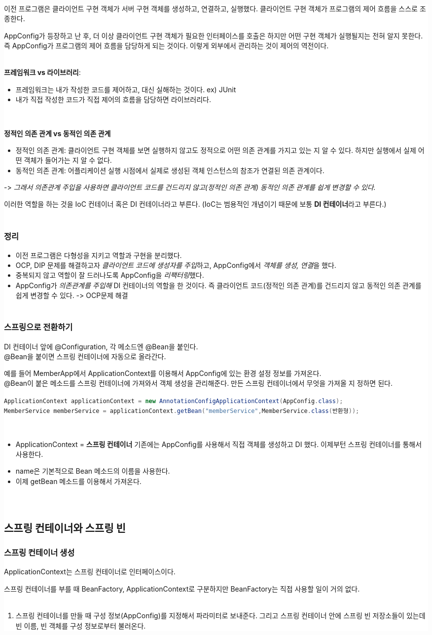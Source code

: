 이전 프로그램은 클라이언트 구현 객체가 서버 구현 객체를 생성하고, 연결하고, 실행했다. 클라이언트 구현 객체가 프로그램의 제어 흐름을 스스로 조종한다.<br/>

AppConfig가 등장하고 난 후, 더 이상 클라이언트 구현 객체가 필요한 인터페이스를 호출은 하지만 어떤 구현 객체가 실행될지는 전혀 알지 못한다. 즉 AppConfig가 프로그램의 제어 흐름을 담당하게 되는 것이다. 이렇게 외부에서 관리하는 것이 제어의 역전이다.<br/><br/>

**프레임워크 vs 라이브러리**:
* 프레임워크는 내가 작성한 코드를 제어하고, 대신 실해하는 것이다. ex) JUnit
* 내가 직접 작성한 코드가 직접 제어의 흐름을 담당하면 라이브러리다.
<br/>

**정적인 의존 관계 vs 동적인 의존 관계**
* 정적인 의존 관계: 클라이언트 구현 객체를 보면 실행하지 않고도 정적으로 어떤 의존 관계를 가지고 있는 지 알 수 있다. 하지만 실행에서 실제 어떤 객체가 들어가는 지 알 수 없다.
* 동적인 의존 관계: 어플리케이션 실행 시점에서 실제로 생성된 객체 인스턴스의 참조가 연결된 의존 관계이다.<br/>

-> *그래서 의존관계 주입을 사용하면 클라이언트 코드를 건드리지 않고(정적인 의존 관계) 동적인 의존 관계를 쉽게 변경할 수 있다.*
<br/>

이러한 역할을 하는 것을 IoC 컨테이너 혹은 DI 컨테이너라고 부른다. (IoC는 범용적인 개념이기 때문에 보통 **DI 컨테이너**라고 부른다.)
<br/><br/>

### 정리
* 이전 프로그램은 다형성을 지키고 역할과 구현을 분리했다.
* OCP, DIP 문제를 해결하고자 *클라이언트 코드에 생성자를 주입*하고, AppConfig에서 *객체를 생성, 연결*을 했다.
* 중복되지 않고 역할이 잘 드러나도록 AppConfig을 *리팩터링*했다.
* AppConfig가 *의존관계를 주입해* DI 컨테이너의 역할을 한 것이다. 즉 클라이언트 코드(정적인 의존 관계)를 건드리지 않고 동적인 의존 관계를 쉽게 변경할 수 있다. -> OCP문제 해결
<br/><br/>

### 스프링으로 전환하기
DI 컨테이너 앞에 @Configuration, 각 메소드엔 @Bean을 붙인다. <br/>
@Bean을 붙이면 스프링 컨테이너에 자동으로 올라간다.<br/>

예를 들어 MemberApp에서 ApplicationContext를 이용해서 AppConfig에 있는 환경 설정 정보를 가져온다. <br/>
@Bean이 붙은 메소드를 스프링 컨테이너에 가져와서 객체 생성을 관리해준다. 만든 스프링 컨테이너에서 무엇을 가져올 지 정하면 된다.
```java
ApplicationContext applicationContext = new AnnotationConfigApplicationContext(AppConfig.class);
MemberService memberService = applicationContext.getBean("memberService",MemberService.class(반환형));
```
<br/>

* ApplicationContext = **스프링 컨테이너**
기존에는 AppConfig를 사용해서 직접 객체를 생성하고 DI 했다. 이제부턴 스프링 컨테이너를 통해서 사용한다.
+ name은 기본적으로 Bean 메소드의 이름을 사용한다.
+ 이제 getBean 메소드를 이용해서 가져온다.
<br/><br/><br/>

## 스프링 컨테이너와 스프링 빈
### 스프링 컨테이너 생성
ApplicationContext는 스프링 컨테이너로 인터페이스이다.<br/>

스프링 컨테이너를 부를 때 BeanFactory, ApplicationContext로 구분하지만 BeanFactory는 직접 사용할 일이 거의 없다.<br/><br/>

1. 스프링 컨테이너를 만들 때 구성 정보(AppConfig)를 지정해서 파라미터로 보내준다. 그리고 스프링 컨테이너 안에 스프링 빈 저장소들이 있는데 빈 이름, 빈 객체를 구성 정보로부터 불러온다.
